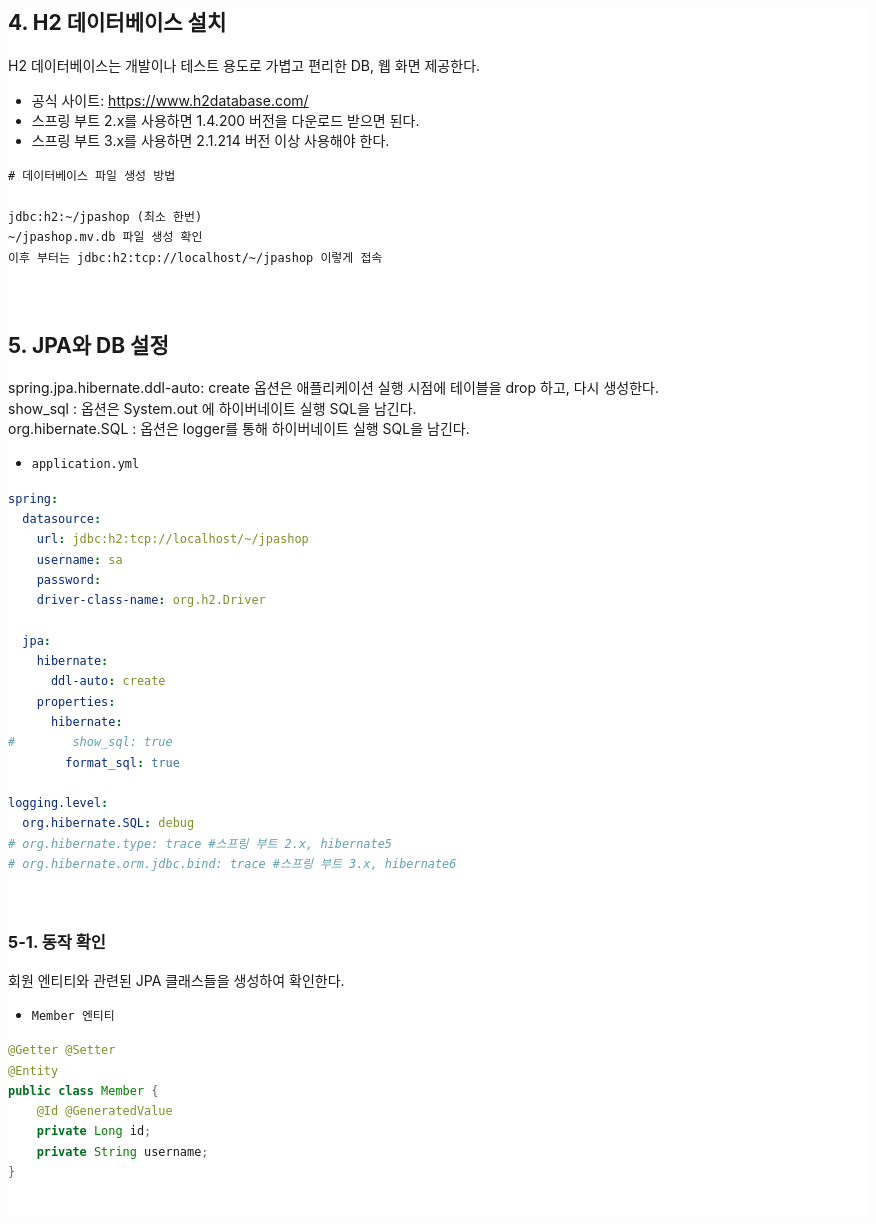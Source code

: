 
## 4. H2 데이터베이스 설치

H2 데이터베이스는 개발이나 테스트 용도로 가볍고 편리한 DB, 웹 화면 제공한다.  
 - 공식 사이트: https://www.h2database.com/
 - 스프링 부트 2.x를 사용하면 1.4.200 버전을 다운로드 받으면 된다.
 - 스프링 부트 3.x를 사용하면 2.1.214 버전 이상 사용해야 한다.
```
# 데이터베이스 파일 생성 방법

jdbc:h2:~/jpashop (최소 한번)
~/jpashop.mv.db 파일 생성 확인
이후 부터는 jdbc:h2:tcp://localhost/~/jpashop 이렇게 접속
```
<br/>

## 5. JPA와 DB 설정

spring.jpa.hibernate.ddl-auto: create 옵션은 애플리케이션 실행 시점에 테이블을 drop 하고, 다시 생성한다.  
show_sql : 옵션은 System.out 에 하이버네이트 실행 SQL을 남긴다.  
org.hibernate.SQL : 옵션은 logger를 통해 하이버네이트 실행 SQL을 남긴다.  


 - `application.yml`
```yml
spring:
  datasource:
    url: jdbc:h2:tcp://localhost/~/jpashop
    username: sa
    password:
    driver-class-name: org.h2.Driver

  jpa:
    hibernate:
      ddl-auto: create
    properties:
      hibernate:
#        show_sql: true
        format_sql: true

logging.level:
  org.hibernate.SQL: debug
# org.hibernate.type: trace #스프링 부트 2.x, hibernate5
# org.hibernate.orm.jdbc.bind: trace #스프링 부트 3.x, hibernate6
```
<br/>

### 5-1. 동작 확인

회원 엔티티와 관련된 JPA 클래스들을 생성하여 확인한다.  

 - `Member 엔티티`
```java
@Getter @Setter
@Entity
public class Member {
    @Id @GeneratedValue
    private Long id;
    private String username;
}
```
<br/>

